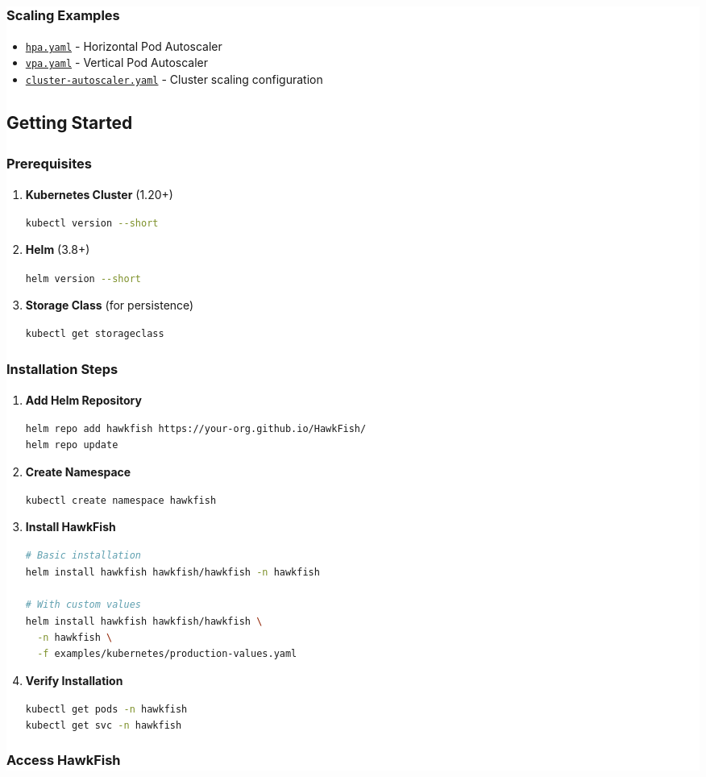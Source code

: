 ### Scaling Examples
- [`hpa.yaml`](hpa.yaml) - Horizontal Pod Autoscaler
- [`vpa.yaml`](vpa.yaml) - Vertical Pod Autoscaler
- [`cluster-autoscaler.yaml`](cluster-autoscaler.yaml) - Cluster scaling configuration

## Getting Started

### Prerequisites

1. **Kubernetes Cluster** (1.20+)
   ```bash
   kubectl version --short
   ```

2. **Helm** (3.8+)
   ```bash
   helm version --short
   ```

3. **Storage Class** (for persistence)
   ```bash
   kubectl get storageclass
   ```

### Installation Steps

1. **Add Helm Repository**
   ```bash
   helm repo add hawkfish https://your-org.github.io/HawkFish/
   helm repo update
   ```

2. **Create Namespace**
   ```bash
   kubectl create namespace hawkfish
   ```

3. **Install HawkFish**
   ```bash
   # Basic installation
   helm install hawkfish hawkfish/hawkfish -n hawkfish
   
   # With custom values
   helm install hawkfish hawkfish/hawkfish \
     -n hawkfish \
     -f examples/kubernetes/production-values.yaml
   ```

4. **Verify Installation**
   ```bash
   kubectl get pods -n hawkfish
   kubectl get svc -n hawkfish
   ```

### Access HawkFish
